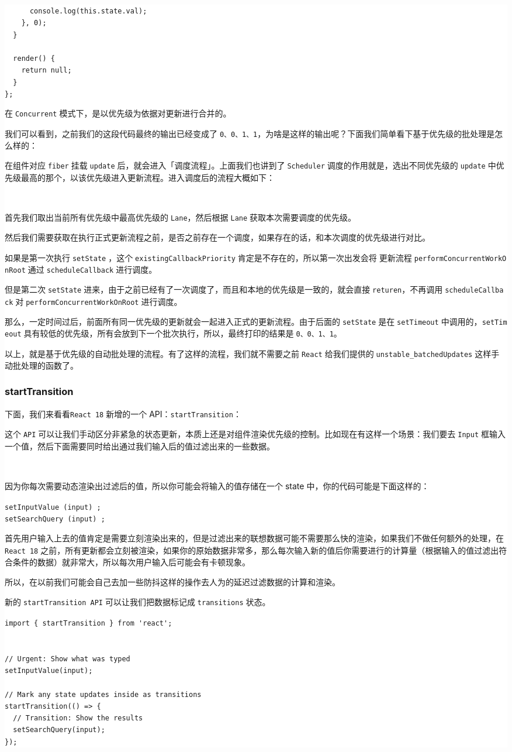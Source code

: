 ```
      console.log(this.state.val);  
    }, 0);
  }

  render() {
    return null;
  }
};
```

在 `Concurrent` 模式下，是以优先级为依据对更新进行合并的。

我们可以看到，之前我们的这段代码最终的输出已经变成了 `0、0、1、1`，为啥是这样的输出呢？下面我们简单看下基于优先级的批处理是怎么样的：

在组件对应 `fiber` 挂载 `update` 后，就会进入「调度流程」。上面我们也讲到了 `Scheduler` 调度的作用就是，选出不同优先级的 `update` 中优先级最高的那个，以该优先级进入更新流程。进入调度后的流程大概如下：

![图片](data:image/gif;base64,iVBORw0KGgoAAAANSUhEUgAAAAEAAAABCAYAAAAfFcSJAAAADUlEQVQImWNgYGBgAAAABQABh6FO1AAAAABJRU5ErkJggg==)

首先我们取出当前所有优先级中最高优先级的 `Lane`，然后根据 `Lane` 获取本次需要调度的优先级。

然后我们需要获取在执行正式更新流程之前，是否之前存在一个调度，如果存在的话，和本次调度的优先级进行对比。

如果是第一次执行 `setState` ，这个 `existingCallbackPriority` 肯定是不存在的，所以第一次出发会将 更新流程 `performConcurrentWorkOnRoot` 通过 `scheduleCallback` 进行调度。

但是第二次 `setState` 进来，由于之前已经有了一次调度了，而且和本地的优先级是一致的，就会直接 `returen`，不再调用 `scheduleCallback` 对 `performConcurrentWorkOnRoot` 进行调度。

那么，一定时间过后，前面所有同一优先级的更新就会一起进入正式的更新流程。由于后面的 `setState` 是在 `setTimeout` 中调用的，`setTimeout` 具有较低的优先级，所有会放到下一个批次执行，所以，最终打印的结果是 `0、0、1、1`。

以上，就是基于优先级的自动批处理的流程。有了这样的流程，我们就不需要之前 `React` 给我们提供的 `unstable_batchedUpdates` 这样手动批处理的函数了。

### startTransition

下面，我们来看看`React 18` 新增的一个 API：`startTransition`：

这个 `API` 可以让我们手动区分非紧急的状态更新，本质上还是对组件渲染优先级的控制。比如现在有这样一个场景：我们要去 `Input` 框输入一个值，然后下面需要同时给出通过我们输入后的值过滤出来的一些数据。

![图片](data:image/gif;base64,iVBORw0KGgoAAAANSUhEUgAAAAEAAAABCAYAAAAfFcSJAAAADUlEQVQImWNgYGBgAAAABQABh6FO1AAAAABJRU5ErkJggg==)

因为你每次需要动态渲染出过滤后的值，所以你可能会将输入的值存储在一个 state 中，你的代码可能是下面这样的：

```
setInputValue (input) ; 
setSearchQuery (input) ;
```

首先用户输入上去的值肯定是需要立刻渲染出来的，但是过滤出来的联想数据可能不需要那么快的渲染，如果我们不做任何额外的处理，在 `React 18` 之前，所有更新都会立刻被渲染，如果你的原始数据非常多，那么每次输入新的值后你需要进行的计算量（根据输入的值过滤出符合条件的数据）就非常大，所以每次用户输入后可能会有卡顿现象。

所以，在以前我们可能会自己去加一些防抖这样的操作去人为的延迟过滤数据的计算和渲染。

新的 `startTransition API` 可以让我们把数据标记成 `transitions` 状态。

```
import { startTransition } from 'react';


// Urgent: Show what was typed
setInputValue(input);

// Mark any state updates inside as transitions
startTransition(() => {
  // Transition: Show the results
  setSearchQuery(input);
});
```
